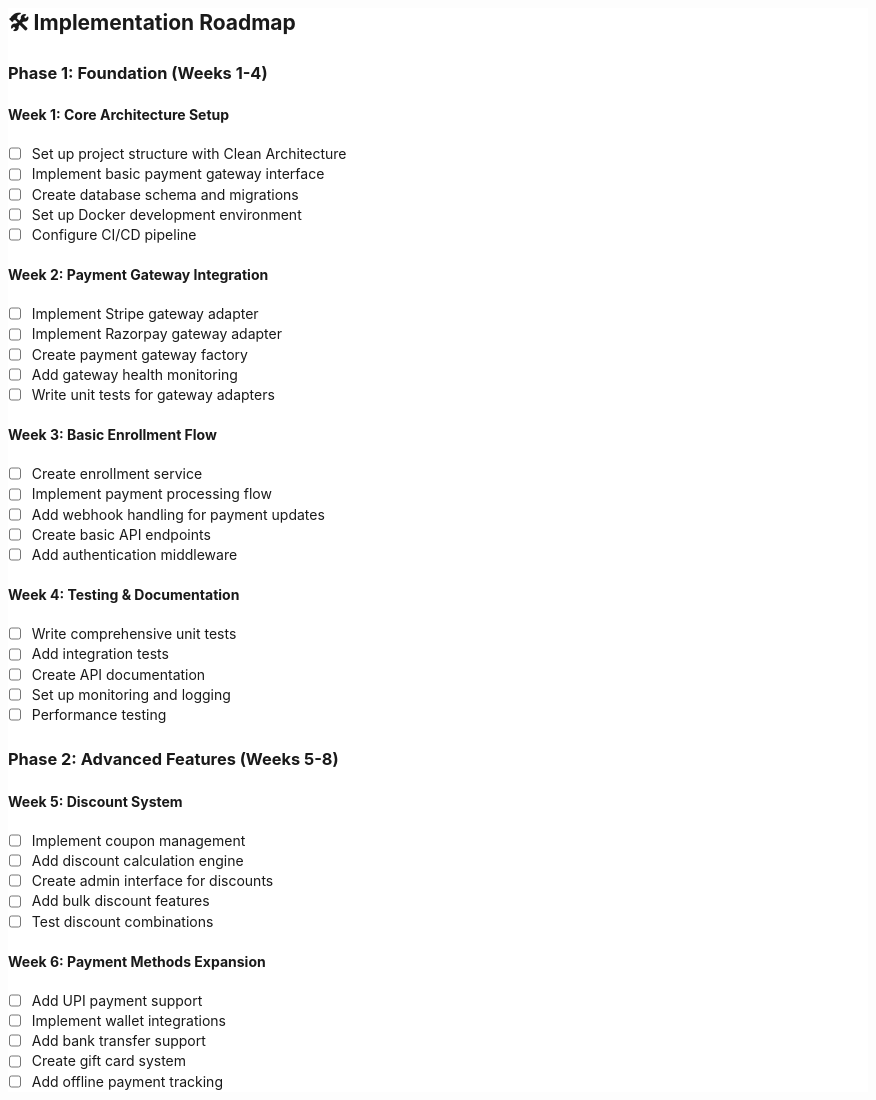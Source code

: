 
## 🛠️ Implementation Roadmap

### **Phase 1: Foundation (Weeks 1-4)**

#### **Week 1: Core Architecture Setup**

- [ ] Set up project structure with Clean Architecture
- [ ] Implement basic payment gateway interface
- [ ] Create database schema and migrations
- [ ] Set up Docker development environment
- [ ] Configure CI/CD pipeline

#### **Week 2: Payment Gateway Integration**

- [ ] Implement Stripe gateway adapter
- [ ] Implement Razorpay gateway adapter
- [ ] Create payment gateway factory
- [ ] Add gateway health monitoring
- [ ] Write unit tests for gateway adapters

#### **Week 3: Basic Enrollment Flow**

- [ ] Create enrollment service
- [ ] Implement payment processing flow
- [ ] Add webhook handling for payment updates
- [ ] Create basic API endpoints
- [ ] Add authentication middleware

#### **Week 4: Testing & Documentation**

- [ ] Write comprehensive unit tests
- [ ] Add integration tests
- [ ] Create API documentation
- [ ] Set up monitoring and logging
- [ ] Performance testing

### **Phase 2: Advanced Features (Weeks 5-8)**

#### **Week 5: Discount System**

- [ ] Implement coupon management
- [ ] Add discount calculation engine
- [ ] Create admin interface for discounts
- [ ] Add bulk discount features
- [ ] Test discount combinations

#### **Week 6: Payment Methods Expansion**

- [ ] Add UPI payment support
- [ ] Implement wallet integrations
- [ ] Add bank transfer support
- [ ] Create gift card system
- [ ] Add offline payment tracking

